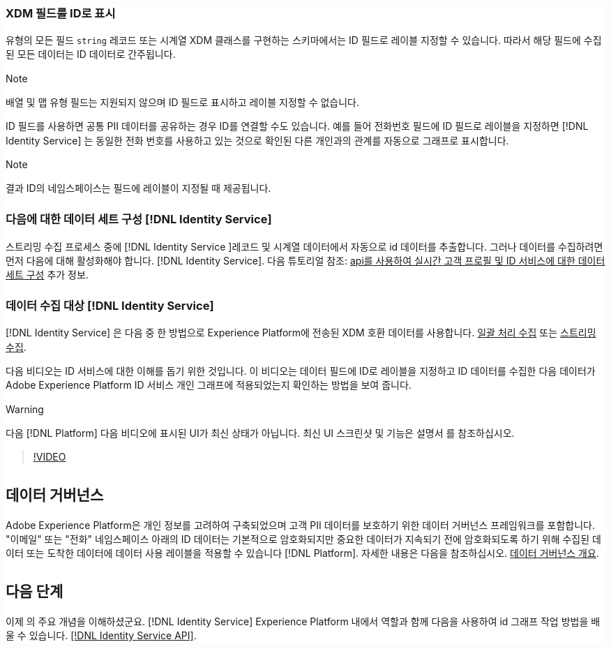 ### XDM 필드를 ID로 표시

유형의 모든 필드 `string` 레코드 또는 시계열 XDM 클래스를 구현하는 스키마에서는 ID 필드로 레이블 지정할 수 있습니다. 따라서 해당 필드에 수집된 모든 데이터는 ID 데이터로 간주됩니다.

>[!NOTE]
>
>배열 및 맵 유형 필드는 지원되지 않으며 ID 필드로 표시하고 레이블 지정할 수 없습니다.

ID 필드를 사용하면 공통 PII 데이터를 공유하는 경우 ID를 연결할 수도 있습니다.
예를 들어 전화번호 필드에 ID 필드로 레이블을 지정하면 [!DNL Identity Service] 는 동일한 전화 번호를 사용하고 있는 것으로 확인된 다른 개인과의 관계를 자동으로 그래프로 표시합니다.

>[!NOTE]
>
>결과 ID의 네임스페이스는 필드에 레이블이 지정될 때 제공됩니다.

### 다음에 대한 데이터 세트 구성 [!DNL Identity Service]

스트리밍 수집 프로세스 중에 [!DNL Identity Service ]레코드 및 시계열 데이터에서 자동으로 id 데이터를 추출합니다. 그러나 데이터를 수집하려면 먼저 다음에 대해 활성화해야 합니다. [!DNL Identity Service]. 다음 튜토리얼 참조:  [api를 사용하여 실시간 고객 프로필 및 ID 서비스에 대한 데이터 세트 구성](../profile/tutorials/dataset-configuration.md) 추가 정보.

### 데이터 수집 대상 [!DNL Identity Service]

[!DNL Identity Service] 은 다음 중 한 방법으로 Experience Platform에 전송된 XDM 호환 데이터를 사용합니다. [일괄 처리 수집](../ingestion/batch-ingestion/overview.md) 또는 [스트리밍 수집](../ingestion/streaming-ingestion/overview.md).

다음 비디오는 ID 서비스에 대한 이해를 돕기 위한 것입니다. 이 비디오는 데이터 필드에 ID로 레이블을 지정하고 ID 데이터를 수집한 다음 데이터가 Adobe Experience Platform ID 서비스 개인 그래프에 적용되었는지 확인하는 방법을 보여 줍니다.

>[!WARNING]
>
>다음 [!DNL Platform] 다음 비디오에 표시된 UI가 최신 상태가 아닙니다. 최신 UI 스크린샷 및 기능은 설명서 를 참조하십시오.

>[!VIDEO](https://video.tv.adobe.com/v/28167?quality=12&learn=on)

## 데이터 거버넌스

Adobe Experience Platform은 개인 정보를 고려하여 구축되었으며 고객 PII 데이터를 보호하기 위한 데이터 거버넌스 프레임워크를 포함합니다. &quot;이메일&quot; 또는 &quot;전화&quot; 네임스페이스 아래의 ID 데이터는 기본적으로 암호화되지만 중요한 데이터가 지속되기 전에 암호화되도록 하기 위해 수집된 데이터 또는 도착한 데이터에 데이터 사용 레이블을 적용할 수 있습니다 [!DNL Platform]. 자세한 내용은 다음을 참조하십시오. [데이터 거버넌스 개요](../data-governance/home.md).

## 다음 단계

이제 의 주요 개념을 이해하셨군요. [!DNL Identity Service] Experience Platform 내에서 역할과 함께 다음을 사용하여 id 그래프 작업 방법을 배울 수 있습니다. [[!DNL Identity Service API]](./api/getting-started.md).
